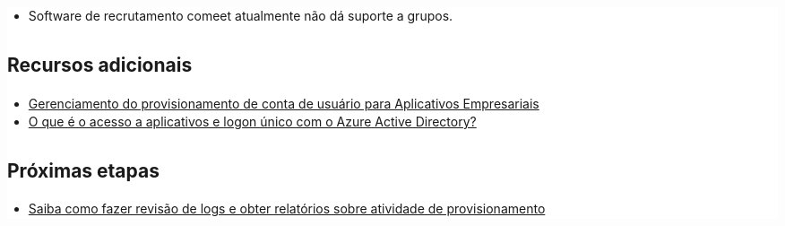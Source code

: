 * Software de recrutamento comeet atualmente não dá suporte a grupos.

## <a name="additional-resources"></a>Recursos adicionais

* [Gerenciamento do provisionamento de conta de usuário para Aplicativos Empresariais](../manage-apps/configure-automatic-user-provisioning-portal.md)
* [O que é o acesso a aplicativos e logon único com o Azure Active Directory?](../manage-apps/what-is-single-sign-on.md)

## <a name="next-steps"></a>Próximas etapas

* [Saiba como fazer revisão de logs e obter relatórios sobre atividade de provisionamento](../manage-apps/check-status-user-account-provisioning.md)

